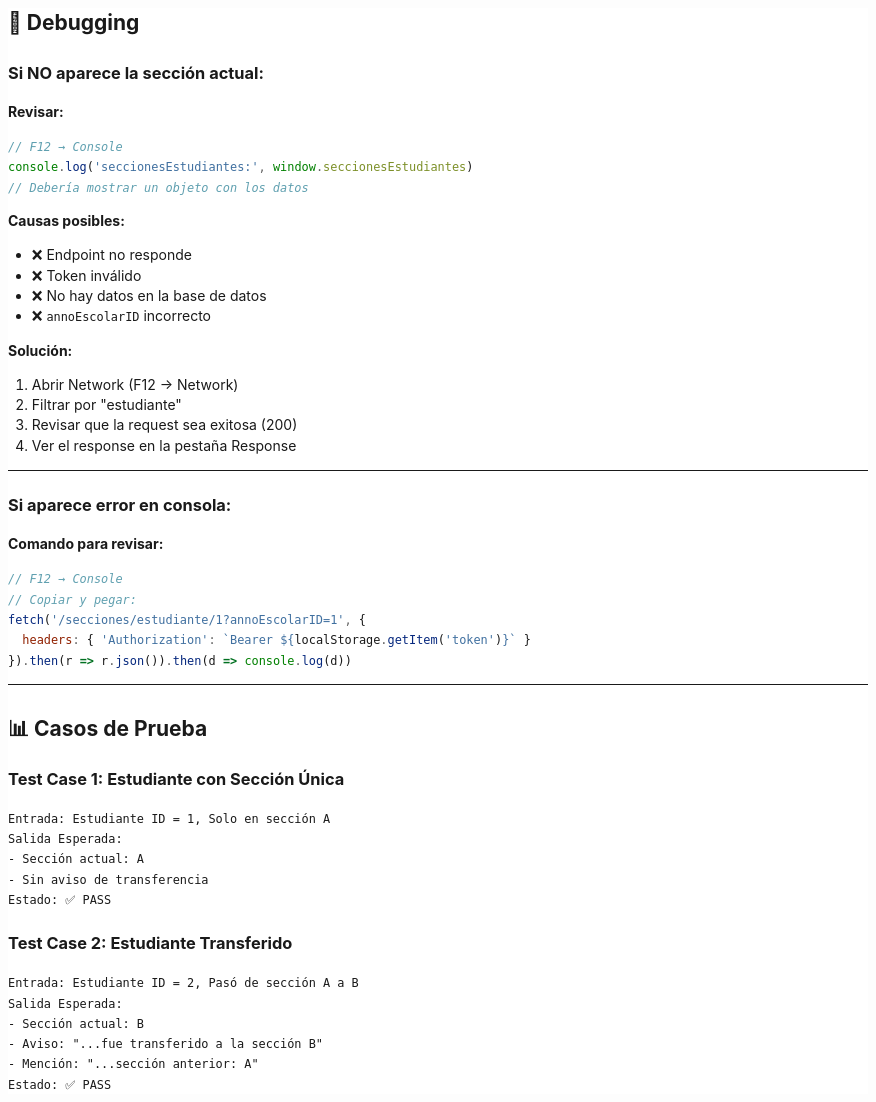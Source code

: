 
## 🐛 Debugging

### Si NO aparece la sección actual:

**Revisar:**
```javascript
// F12 → Console
console.log('seccionesEstudiantes:', window.seccionesEstudiantes)
// Debería mostrar un objeto con los datos
```

**Causas posibles:**
- ❌ Endpoint no responde
- ❌ Token inválido
- ❌ No hay datos en la base de datos
- ❌ `annoEscolarID` incorrecto

**Solución:**
1. Abrir Network (F12 → Network)
2. Filtrar por "estudiante"
3. Revisar que la request sea exitosa (200)
4. Ver el response en la pestaña Response

---

### Si aparece error en consola:

**Comando para revisar:**
```javascript
// F12 → Console
// Copiar y pegar:
fetch('/secciones/estudiante/1?annoEscolarID=1', {
  headers: { 'Authorization': `Bearer ${localStorage.getItem('token')}` }
}).then(r => r.json()).then(d => console.log(d))
```

---

## 📊 Casos de Prueba

### Test Case 1: Estudiante con Sección Única
```
Entrada: Estudiante ID = 1, Solo en sección A
Salida Esperada:
- Sección actual: A
- Sin aviso de transferencia
Estado: ✅ PASS
```

### Test Case 2: Estudiante Transferido
```
Entrada: Estudiante ID = 2, Pasó de sección A a B
Salida Esperada:
- Sección actual: B
- Aviso: "...fue transferido a la sección B"
- Mención: "...sección anterior: A"
Estado: ✅ PASS
```
